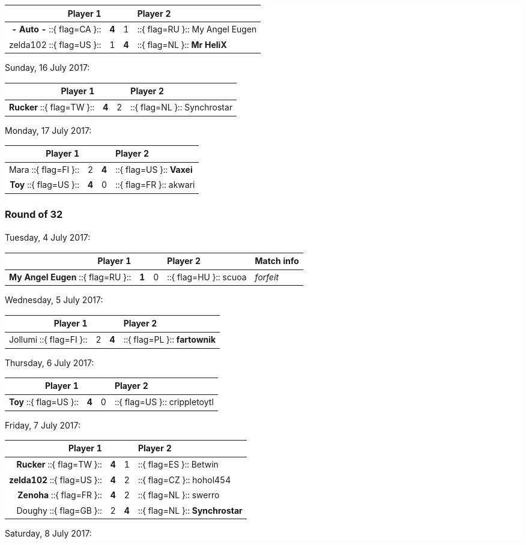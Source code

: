 | Player 1 | | | Player 2 |
| --: | :-: | :-: | :-- |
| **- Auto -** ::{ flag=CA }:: | **4** | 1 | ::{ flag=RU }:: My Angel Eugen |
| zelda102 ::{ flag=US }:: | 1 | **4** | ::{ flag=NL }:: **Mr HeliX** |

Sunday, 16 July 2017:

| Player 1 | | | Player 2 |
| --: | :-: | :-: | :-- |
| **Rucker** ::{ flag=TW }:: | **4** | 2 | ::{ flag=NL }:: Synchrostar |

Monday, 17 July 2017:

| Player 1 | | | Player 2 |
| --: | :-: | :-: | :-- |
| Mara ::{ flag=FI }:: | 2 | **4** | ::{ flag=US }:: **Vaxei** |
| **Toy** ::{ flag=US }:: | **4** | 0 | ::{ flag=FR }:: akwari |

### Round of 32

Tuesday, 4 July 2017:

| Player 1 | | | Player 2 | Match info |
| --: | :-: | :-: | :-- | :-- |
| **My Angel Eugen** ::{ flag=RU }:: | **1** | 0 | ::{ flag=HU }:: scuoa | *forfeit* |

Wednesday, 5 July 2017:

| Player 1 | | | Player 2 |
| --: | :-: | :-: | :-- |
| Jollumi ::{ flag=FI }:: | 2 | **4** | ::{ flag=PL }:: **fartownik** |

Thursday, 6 July 2017:

| Player 1 | | | Player 2 |
| --: | :-: | :-: | :-- |
| **Toy** ::{ flag=US }:: | **4** | 0 | ::{ flag=US }:: crippletoytl |

Friday, 7 July 2017:

| Player 1 | | | Player 2 |
| --: | :-: | :-: | :-- |
| **Rucker** ::{ flag=TW }:: | **4** | 1 | ::{ flag=ES }:: Betwin |
| **zelda102** ::{ flag=US }:: | **4** | 2 | ::{ flag=CZ }:: hohol454 |
| **Zenoha** ::{ flag=FR }:: | **4** | 2 | ::{ flag=NL }:: swerro |
| Doughy ::{ flag=GB }:: | 2 | **4** | ::{ flag=NL }:: **Synchrostar** |

Saturday, 8 July 2017:
